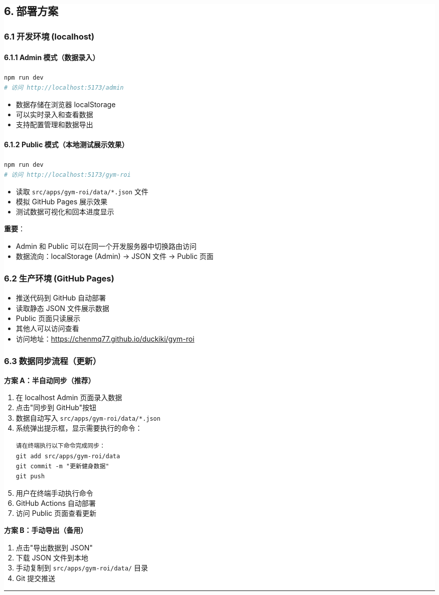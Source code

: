 
## 6. 部署方案

### 6.1 开发环境 (localhost)

#### 6.1.1 Admin 模式（数据录入）
```bash
npm run dev
# 访问 http://localhost:5173/admin
```
- 数据存储在浏览器 localStorage
- 可以实时录入和查看数据
- 支持配置管理和数据导出

#### 6.1.2 Public 模式（本地测试展示效果）
```bash
npm run dev
# 访问 http://localhost:5173/gym-roi
```
- 读取 `src/apps/gym-roi/data/*.json` 文件
- 模拟 GitHub Pages 展示效果
- 测试数据可视化和回本进度显示

**重要**：
- Admin 和 Public 可以在同一个开发服务器中切换路由访问
- 数据流向：localStorage (Admin) → JSON 文件 → Public 页面

### 6.2 生产环境 (GitHub Pages)
- 推送代码到 GitHub 自动部署
- 读取静态 JSON 文件展示数据
- Public 页面只读展示
- 其他人可以访问查看
- 访问地址：https://chenmq77.github.io/duckiki/gym-roi

### 6.3 数据同步流程（更新）

**方案 A：半自动同步（推荐）**
1. 在 localhost Admin 页面录入数据
2. 点击"同步到 GitHub"按钮
3. 数据自动写入 `src/apps/gym-roi/data/*.json`
4. 系统弹出提示框，显示需要执行的命令：
   ```
   请在终端执行以下命令完成同步：
   git add src/apps/gym-roi/data
   git commit -m "更新健身数据"
   git push
   ```
5. 用户在终端手动执行命令
6. GitHub Actions 自动部署
7. 访问 Public 页面查看更新

**方案 B：手动导出（备用）**
1. 点击"导出数据到 JSON"
2. 下载 JSON 文件到本地
3. 手动复制到 `src/apps/gym-roi/data/` 目录
4. Git 提交推送

---